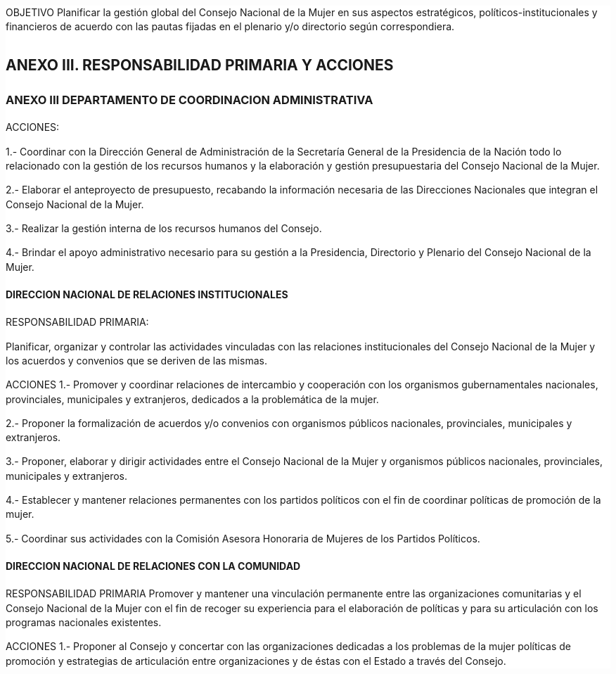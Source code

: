 <a id="1"></a>
OBJETIVO Planificar  la  gestión global del Consejo Nacional de la Mujer en sus aspectos estratégicos,  políticos-institucionales y financieros de acuerdo con las pautas fijadas  en  el  plenario  y/o directorio según correspondiera.

## ANEXO III. RESPONSABILIDAD PRIMARIA Y ACCIONES

### ANEXO III DEPARTAMENTO DE COORDINACION ADMINISTRATIVA

<a id="1"></a>
ACCIONES:

1.-  Coordinar  con  la  Dirección General de Administración de la Secretaría  General  de  la  Presidencia   de  la  Nación  todo  lo relacionado con la gestión de los recursos humanos y la elaboración  y gestión presupuestaria del Consejo  Nacional  de  la Mujer.

2.-  Elaborar    el  anteproyecto  de  presupuesto,  recabando  la información necesaria  de  las  Direcciones Nacionales que integran el Consejo Nacional de la Mujer.

3.-  Realizar  la gestión interna  de  los  recursos  humanos  del Consejo.

4.- Brindar el apoyo  administrativo  necesario  para su gestión a la  Presidencia, Directorio y Plenario del Consejo Nacional  de  la Mujer.

#### DIRECCION NACIONAL DE RELACIONES INSTITUCIONALES

<a id="2"></a>
RESPONSABILIDAD PRIMARIA:

Planificar,  organizar  y controlar las actividades vinculadas con las relaciones institucionales  del  Consejo Nacional de la Mujer y los  acuerdos  y  convenios  que se deriven  de  las  mismas.

ACCIONES 1.- Promover y coordinar relaciones  de  intercambio y cooperación con  los  organismos  gubernamentales  nacionales,    provinciales, municipales  y  extranjeros,  dedicados  a  la problemática  de  la mujer.

2.-  Proponer  la  formalización  de  acuerdos y/o  convenios  con organismos  públicos  nacionales,  provinciales,    municipales   y extranjeros.

3.-  Proponer,  elaborar  y  dirigir  actividades entre el Consejo Nacional de la Mujer y organismos públicos nacionales, provinciales, municipales y extranjeros.

4.- Establecer y mantener relaciones permanentes  con los partidos políticos  con  el  fin de coordinar políticas de promoción  de  la mujer.

5.- Coordinar sus actividades  con  la  Comisión Asesora Honoraria de Mujeres de los Partidos Políticos.

#### DIRECCION NACIONAL DE RELACIONES CON LA COMUNIDAD

<a id="3"></a>
RESPONSABILIDAD PRIMARIA Promover    y   mantener  una  vinculación  permanente  entre  las organizaciones comunitarias  y  el Consejo Nacional de la Mujer con el fin de recoger su experiencia  para  el elaboración de políticas y  para  su articulación con los programas  nacionales  existentes.

ACCIONES 1.-  Proponer  al  Consejo  y  concertar  con  las  organizaciones dedicadas  a  los  problemas  de  la mujer políticas de promoción y estrategias de articulación entre organizaciones  y de éstas con el Estado a través del Consejo.
